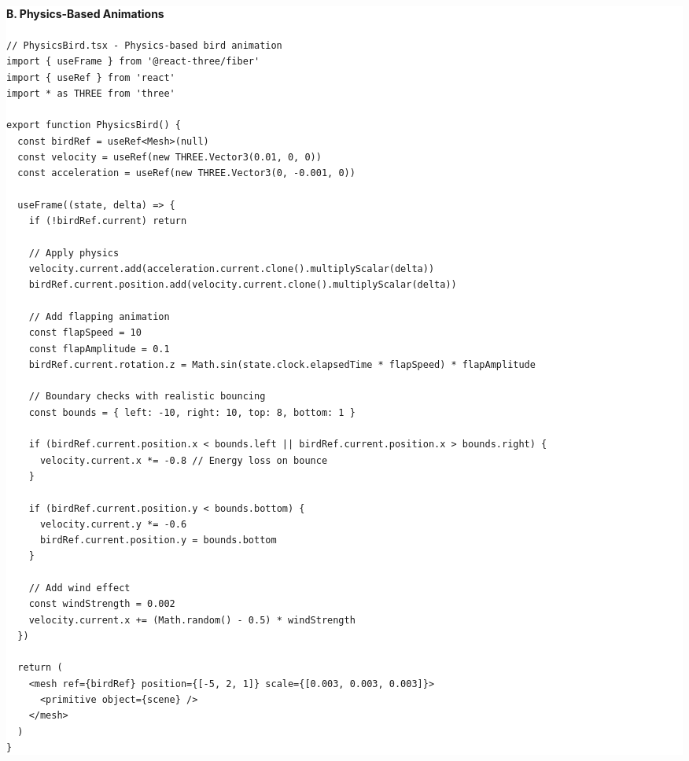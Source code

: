 ```tsx
```

#### B. Physics-Based Animations

```tsx
// PhysicsBird.tsx - Physics-based bird animation
import { useFrame } from '@react-three/fiber'
import { useRef } from 'react'
import * as THREE from 'three'

export function PhysicsBird() {
  const birdRef = useRef<Mesh>(null)
  const velocity = useRef(new THREE.Vector3(0.01, 0, 0))
  const acceleration = useRef(new THREE.Vector3(0, -0.001, 0))

  useFrame((state, delta) => {
    if (!birdRef.current) return

    // Apply physics
    velocity.current.add(acceleration.current.clone().multiplyScalar(delta))
    birdRef.current.position.add(velocity.current.clone().multiplyScalar(delta))

    // Add flapping animation
    const flapSpeed = 10
    const flapAmplitude = 0.1
    birdRef.current.rotation.z = Math.sin(state.clock.elapsedTime * flapSpeed) * flapAmplitude

    // Boundary checks with realistic bouncing
    const bounds = { left: -10, right: 10, top: 8, bottom: 1 }

    if (birdRef.current.position.x < bounds.left || birdRef.current.position.x > bounds.right) {
      velocity.current.x *= -0.8 // Energy loss on bounce
    }

    if (birdRef.current.position.y < bounds.bottom) {
      velocity.current.y *= -0.6
      birdRef.current.position.y = bounds.bottom
    }

    // Add wind effect
    const windStrength = 0.002
    velocity.current.x += (Math.random() - 0.5) * windStrength
  })

  return (
    <mesh ref={birdRef} position={[-5, 2, 1]} scale={[0.003, 0.003, 0.003]}>
      <primitive object={scene} />
    </mesh>
  )
}
```
